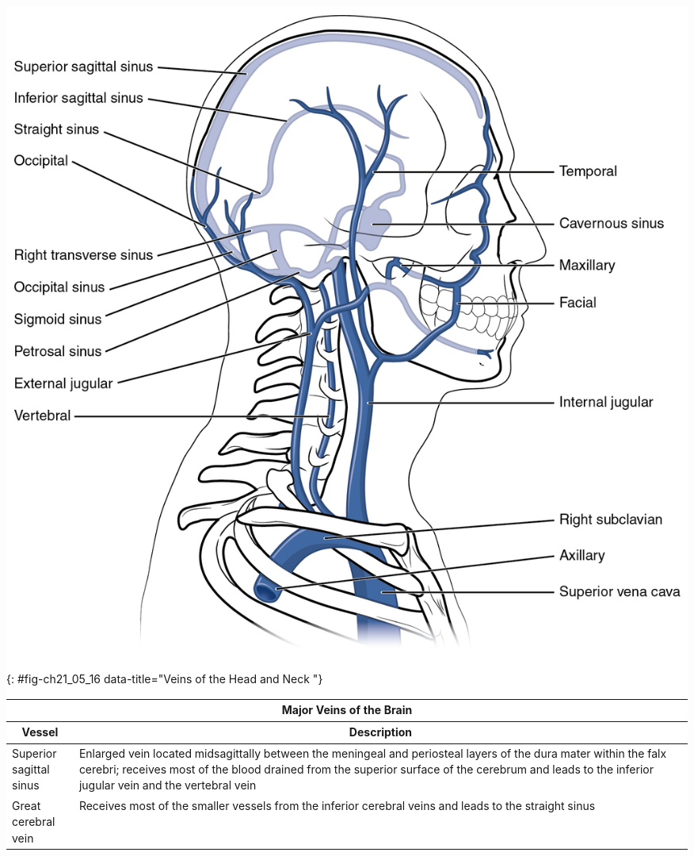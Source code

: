  ![This diagram shows the veins present in the head and neck.](../resources/2133_Head_and_Neck_Veins.jpg "This left lateral view shows the veins of the head and neck, including the intercranial sinuses."){: #fig-ch21_05_16 data-title="Veins of the Head and Neck "}

<table id="tbl-ch21_13" summary=""><colgroup><col data-width="100" /><col /></colgroup><thead>
<tr>
<th colspan="2">Major Veins of the Brain</th>
</tr>
<tr>
<th>Vessel</th>
<th>Description</th>
</tr>
</thead><tbody>
<tr>
<td>Superior sagittal sinus</td>
<td>Enlarged vein located midsagittally between the meningeal and periosteal layers of the dura mater within the falx cerebri; receives most of the blood drained from the superior surface of the cerebrum and leads to the inferior jugular vein and the vertebral vein</td>
</tr>
<tr>
<td>Great cerebral vein</td>
<td>Receives most of the smaller vessels from the inferior cerebral veins and leads to the straight sinus</td>
</tr>
